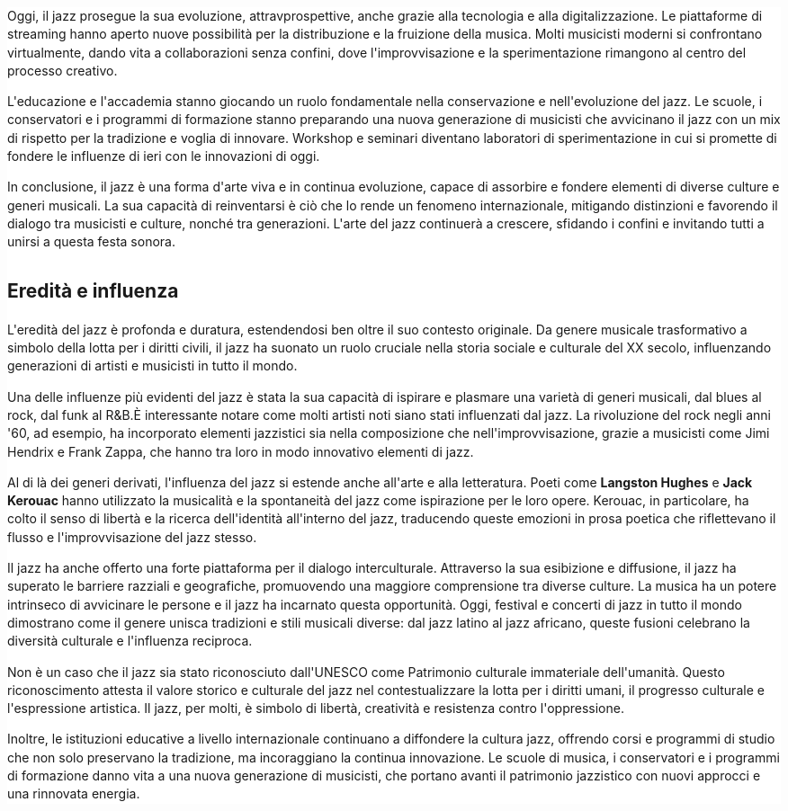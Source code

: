 Oggi, il jazz prosegue la sua evoluzione, attravprospettive, anche grazie alla tecnologia e alla digitalizzazione. Le piattaforme di streaming hanno aperto nuove possibilità per la distribuzione e la fruizione della musica. Molti musicisti moderni si confrontano virtualmente, dando vita a collaborazioni senza confini, dove l'improvvisazione e la sperimentazione rimangono al centro del processo creativo.

L'educazione e l'accademia stanno giocando un ruolo fondamentale nella conservazione e nell'evoluzione del jazz. Le scuole, i conservatori e i programmi di formazione stanno preparando una nuova generazione di musicisti che avvicinano il jazz con un mix di rispetto per la tradizione e voglia di innovare. Workshop e seminari diventano laboratori di sperimentazione in cui si promette di fondere le influenze di ieri con le innovazioni di oggi.

In conclusione, il jazz è una forma d'arte viva e in continua evoluzione, capace di assorbire e fondere elementi di diverse culture e generi musicali. La sua capacità di reinventarsi è ciò che lo rende un fenomeno internazionale, mitigando distinzioni e favorendo il dialogo tra musicisti e culture, nonché tra generazioni. L'arte del jazz continuerà a crescere, sfidando i confini e invitando tutti a unirsi a questa festa sonora.


## Eredità e influenza


L'eredità del jazz è profonda e duratura, estendendosi ben oltre il suo contesto originale. Da genere musicale trasformativo a simbolo della lotta per i diritti civili, il jazz ha suonato un ruolo cruciale nella storia sociale e culturale del XX secolo, influenzando generazioni di artisti e musicisti in tutto il mondo.

Una delle influenze più evidenti del jazz è stata la sua capacità di ispirare e plasmare una varietà di generi musicali, dal blues al rock, dal funk al R&B.È interessante notare come molti artisti noti siano stati influenzati dal jazz. La rivoluzione del rock negli anni '60, ad esempio, ha incorporato elementi jazzistici sia nella composizione che nell'improvvisazione, grazie a musicisti come Jimi Hendrix e Frank Zappa, che hanno tra loro in modo innovativo elementi di jazz.

Al di là dei generi derivati, l'influenza del jazz si estende anche all'arte e alla letteratura. Poeti come **Langston Hughes** e **Jack Kerouac** hanno utilizzato la musicalità e la spontaneità del jazz come ispirazione per le loro opere. Kerouac, in particolare, ha colto il senso di libertà e la ricerca dell'identità all'interno del jazz, traducendo queste emozioni in prosa poetica che riflettevano il flusso e l'improvvisazione del jazz stesso.

Il jazz ha anche offerto una forte piattaforma per il dialogo interculturale. Attraverso la sua esibizione e diffusione, il jazz ha superato le barriere razziali e geografiche, promuovendo una maggiore comprensione tra diverse culture. La musica ha un potere intrinseco di avvicinare le persone e il jazz ha incarnato questa opportunità. Oggi, festival e concerti di jazz in tutto il mondo dimostrano come il genere unisca tradizioni e stili musicali diverse: dal jazz latino al jazz africano, queste fusioni celebrano la diversità culturale e l'influenza reciproca.

Non è un caso che il jazz sia stato riconosciuto dall'UNESCO come Patrimonio culturale immateriale dell'umanità. Questo riconoscimento attesta il valore storico e culturale del jazz nel contestualizzare la lotta per i diritti umani, il progresso culturale e l'espressione artistica. Il jazz, per molti, è simbolo di libertà, creatività e resistenza contro l'oppressione.

Inoltre, le istituzioni educative a livello internazionale continuano a diffondere la cultura jazz, offrendo corsi e programmi di studio che non solo preservano la tradizione, ma incoraggiano la continua innovazione. Le scuole di musica, i conservatori e i programmi di formazione danno vita a una nuova generazione di musicisti, che portano avanti il patrimonio jazzistico con nuovi approcci e una rinnovata energia.
